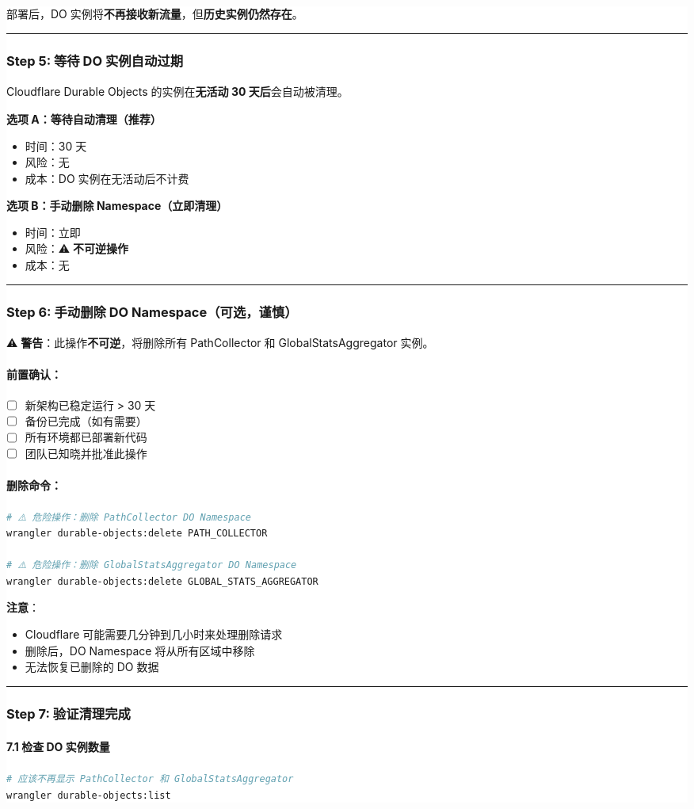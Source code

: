 部署后，DO 实例将**不再接收新流量**，但**历史实例仍然存在**。

---

### Step 5: 等待 DO 实例自动过期

Cloudflare Durable Objects 的实例在**无活动 30 天后**会自动被清理。

**选项 A：等待自动清理（推荐）**
- 时间：30 天
- 风险：无
- 成本：DO 实例在无活动后不计费

**选项 B：手动删除 Namespace（立即清理）**
- 时间：立即
- 风险：⚠️ **不可逆操作**
- 成本：无

---

### Step 6: 手动删除 DO Namespace（可选，谨慎）

⚠️ **警告**：此操作**不可逆**，将删除所有 PathCollector 和 GlobalStatsAggregator 实例。

#### 前置确认：

- [ ] 新架构已稳定运行 > 30 天
- [ ] 备份已完成（如有需要）
- [ ] 所有环境都已部署新代码
- [ ] 团队已知晓并批准此操作

#### 删除命令：

```bash
# ⚠️ 危险操作：删除 PathCollector DO Namespace
wrangler durable-objects:delete PATH_COLLECTOR

# ⚠️ 危险操作：删除 GlobalStatsAggregator DO Namespace
wrangler durable-objects:delete GLOBAL_STATS_AGGREGATOR
```

**注意**：
- Cloudflare 可能需要几分钟到几小时来处理删除请求
- 删除后，DO Namespace 将从所有区域中移除
- 无法恢复已删除的 DO 数据

---

### Step 7: 验证清理完成

#### 7.1 检查 DO 实例数量

```bash
# 应该不再显示 PathCollector 和 GlobalStatsAggregator
wrangler durable-objects:list
```

